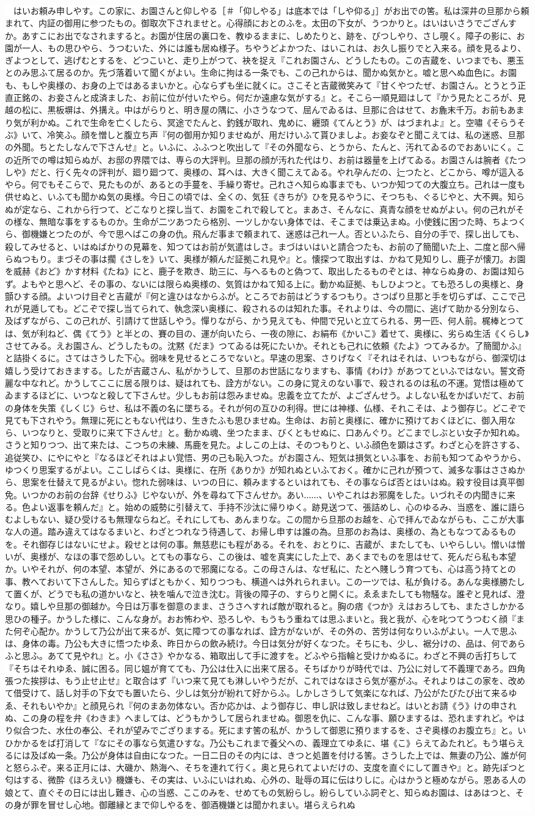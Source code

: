 　はいお頼み申しやす。この家に、お園さんと仰しやる［＃「仰しやる」は底本では「しや仰る」］がお出での筈。私は深井の旦那から頼まれて、内証の御用に参つたもの。御取次下されませと。心得顔におとのふを。太田の下女が、うつかりと。はいはいさうでござんすか。あすこにお出でなされますると。お園が住居の裏口を、教ゆるままに、しめたりと、跡を、ぴつしやり、さし覗く。障子の影に、お園が一人、もの思ひやら、うつむいた、外には誰も居ぬ様子。ちやうどよかつた、はいこれは、お久し振りでと入来る。顔を見るより、ぎよつとして、逃げむとするを、どつこいと、走り上がつて、袂を捉え『これお園さん、どうしたもの。この吉蔵を、いつまでも、悪玉とのみ思ふて居るのか。先づ落着いて聞くがよい。生命に拘はる一条でも、この己れからは、聞かぬ気かと。嘘と思へぬ血色に。お園も、もしや奥様の、お身の上ではあるまいかと。心ならずも坐に就くに。さこそと吉蔵微笑みて『甘くやつたぜ、お園さん。とうとう正直正銘の、お妾さんと成済ました、お前に位が付いたやら。何だか遠慮な気がする』と。そこら一順見廻はして『かう見たところが、見越の松に、黒板塀は、外搆え。中はがらりと、明き屋の隅に、小さうなつて、屈んでゐるは、旦那に合はせて、お麁末千万。お前もあまり気が利かぬ。これで生命を亡くしたら、冥途でたんと、釣銭が取れ、鬼めに、纒頭《てんとう》が、はづまれよ』と。空嘯《そらうそぶ》いて、冷笑ふ。顔を憎しと腹立ち声『何の御用か知りませぬが、用だけいふて貰ひましよ。お妾なぞと聞こえては、私の迷惑、旦那の外聞。ちとたしなんで下さんせ』と。いふに、ふふつと吹出して『その外聞なら、とうから、たんと、汚れてゐるのでおあいにく。この近所での噂は知らぬが、お邸の界隈では、専らの大評判。旦那の顔が汚れた代はり、お前は器量を上げてゐる。お園さんは腕者《たつしや》だと、行く先々の評判が、廻り廻つて、奥様の、耳へは、大きく聞こえてゐる。やれ孕んだの、辷つたと、どこから、噂が這入るやら。何でもそこらで、見たものが、あるとの手蔓を、手繰り寄せ。己れさへ知らぬ事までも、いつか知つての大腹立ち。己れは一度も供せぬと、いふても聞かぬ気の奥様。今日この頃では、全くの、気狂《きちが》ひを見るやうに、そつちも、ぐるじやと、大不興。知らぬが定なら、これから行つて、どこなりと探し当て、お園をこれで殺してと。まあさ、そんなに、真青な顔をせぬがよい。何の己れがその様な、無暗な事をするものか。生命が二ツあつたら格別、一ツしかない身体では、そこまでは乗込まぬ。小使銭に困つた時、ちよつくら、御機嫌とつたのが、今で思へばこの身の仇。飛んだ事まで頼まれて、迷惑は己れ一人。否といふたら、自分の手で、探し出しても、殺してみせると、いはぬばかりの見幕を、知つてはお前が気遣はしさ。まづはいはいと請合つたも、お前の了簡聞いた上、二度と邸へ帰らぬつもり。まづその事は擱《さしを》いて、奥様が頼んだ証拠これ見や』と。懐探つて取出すは、かねて見知りし、鹿子が懐刀。お園を威赫《おど》かす材料《たね》にと、鹿子を欺き、助三に、与へるものと偽つて、取出したるものぞとは、神ならぬ身の、お園は知らず。よもやと思へど、その事の、ないには限らぬ奥様の、気質はかねて知る上に。動かぬ証拠、もしひよつと。ても恐ろしの奥様と、身顫ひする顔。よいつけ目ぞと吉蔵が『何と違ひはなからふが。ところでお前はどうするつもり。さつぱり旦那と手を切らずば、ここで己れが見遁しても。どこぞで探し当てられて、執念深い奥様に、殺されるのは知れた事。それよりは、今の間に、逃げて助かる分別なら、及ばずながら、この己れが、引請けて世話しやう。憚りながら、かう見えても、仲間で兄いと立てられる、男一匹、何人前。梶棒とつては、気が利ねど、偶《てう》と半との、賽の目の、運が向いたら、一夜の隙に、お絹布《かいこ》着せて、奥様に、劣らぬ生活《くらし》させてみる。えお園さん、どうしたもの。沈黙《だま》つてゐるは死にたいか。それとも己れに依頼《たよ》つてみるか。了簡聞かふ』と詰掛くるに。さてはさうした下心。弱味を見せるところでないと。早速の思案、さりげなく『それはそれは、いつもながら、御深切は嬉しう受けておきまする。したが吉蔵さん、私がかうして、旦那のお世話になりますも、事情《わけ》があつてといふではない。誓文奇麗な中なれど。かうしてここに居る限りは、疑はれても、詮方がない。この身に覚えのない事で、殺されるのは私の不運。覚悟は極めてゐまするほどに、いつなと殺して下さんせ。少しもお前は怨みませぬ。忠義を立てたが、よござんせう。よしない私をかばいだて、お前の身体を失策《しくじ》らせ、私は不義の名に墜ちる。それが何の互ひの利得。世には神様、仏様、それこそは、よう御存じ。どこぞで見ても下されやう。無理に死にともない代はり、生きたふも思ひませぬ。生命は、お前と奥様に、確かに預けておくほどに、御入用なら、いつなりと、受取りに来て下さんせ』と。動かぬ魂、坐つたまま、びくともせぬに、口あんぐり。どこまでしぶとい女子か知れぬ。さうと知りつつ、出て来たは、こつちの未練、馬鹿を見た。よしこの上は、そのつもりと、いふ顔色を顕はさず。わざと心を許さする、追従笑ひ、にやにやと『なるほどそれはよい覚悟、男の己も恥入つた。がお園さん、短気は損気といふ事を、お前も知つてゐやうから、ゆつくり思案するがよい。ここしばらくは、奥様に、在所《ありか》が知れぬといふておく。確かに己れが預つて、滅多な事はささぬから、思案を仕替えて見るがよい。惚れた弱味は、いつの日に、頼みまするといはれても、その事ならば否とはいはぬ。殺す役目は真平御免。いつかのお前の台辞《せりふ》じやないが、外を尋ねて下さんせか。あい……、いやこれはお邪魔をした。いづれその内聞きに来る。色よい返事を頼んだ』と。始めの威勢に引替えて、手持不沙汰に帰りゆく。跡見送つて、張詰めし、心のゆるみ、当惑を、誰に語らむよしもない、疑ひ受けるも無理ならねど。それにしても、あんまりな。この間から旦那のお越を、心で拝んでゐながらも、ここが大事な人の道。踏み違えてはなるまいと、わざとつれなう待遇して、お帰し申すは誰の為。旦那のお為は、奥様の、為ともなつてゐるものを。それ御存じはないにせよ。殺せとは何の事。無慈悲にも程がある。それを、おとりに、吉蔵が、またしても、いやらしい。憎いは憎いが、奥様が、なほの事で怨めしい。とてもの事なら、この後は、嘘を真実にした上で、あくまでものを思はせて、死んだら私も本望か。いやそれが、何の本望、本望が、外にあるので邪魔になる。この母さんは、なぜ私に、たとへ賤しう育つても、心は高う持てとの事、教へておいて下さんした。知らずばともかく、知りつつも、横道へは外れられまい。この一ツでは、私が負ける。あんな奥様勝たして置くが、どうでも私の道かいなと、袂を噛んで泣き沈む。背後の障子の、すらりと開くに。ゑゑまたしても物騒な。誰ぞと見れば、澄なり。嬉しや旦那の御越か。今日は万事を御意のまま、さうさへすれば敵が取れると。胸の痞《つか》えはおろしても、またさしかかる思ひの種子。かうした様に、こんな身が。おお怖わや、恐ろしや、もうもう重ねては思ふまいと。我と我が、心を叱つてうつむく顔『また何ぞ心配か。かうして乃公が出て来るが、気に障つての事なれば、詮方がないが、その外の、苦労は何なりいふがよい。一人で思ふは、身体の毒。乃公も大きに悟つたゆゑ、昨日からの飲み続け。今日は気分が好くなつた。そちにも、少し、裾分けの、品は、何であらふと思ふ。あてて見やれ』と。小《ささ》やかなる、箱取出して手に渡すを。どふやら指輪と受けかぬるに。わざと不興の舌打ちして『そちはそれゆゑ、誠に困る。同じ媼が育てても、乃公は仕入に出来て居る。そちばかりが時代では、乃公に対して不義理であろ。四角張つた挨拶は、もう止せ止せ』と取合はず『いつ来て見ても淋しいやうだが、これではなほさら気が塞がふ。それよりはこの家を、改めて借受けて、話し対手の下女でも置いたら、少しは気分が紛れて好からふ。しかしさうして気楽になれば、乃公がたびたび出て来るゆゑ、それもいやか』と顔見られ『何のまあ勿体ない。否か応かは、よう御存じ、申し訳は致しませねど。はいとお請《う》けの申されぬ、この身の程を弁《わきま》へましては、どうもかうして居られませぬ。御恩を仇に、こんな事、願ひまするは、恐れますれど。やはり似合つた、水仕の奉公、それが望みでござりまする。死にます筈の私が、かうして御恩に預りまするを、さぞ奥様のお腹立ち』と。いひかかるをば打消して『なにその事なら気遣ひすな。乃公もこれまで養父への、義理立てゆゑに、堪《こ》らえてゐたれど。もう堪らえるには及ばぬ一条。乃公が身体は自由になつた。一日二日のその内には、きつと処置を付ける筈。さうした上では、無妻の乃公、誰が何と怒らふぞ。来る正月には、大磯か、熱海へ、そちを連れて行く。奥と見られてよいだけの、支度を直ぐにして置きや』と。跡先ぽつと匂はする、微酔《ほろえい》機嫌も、その実は、いふにいはれぬ、心外の、耻辱の耳に伝はりしに。心はかうと極めながら。恩ある人の娘とて、直ぐその日には出し難き、心の当惑、ここのみを、せめてもの気紛らし。紛らしていふ詞ぞと、知らぬお園は、はあはつと、その身が罪を冒せし心地。御離縁とまで仰しやるを、御酒機嫌とは聞かれまい。堪らえられぬ